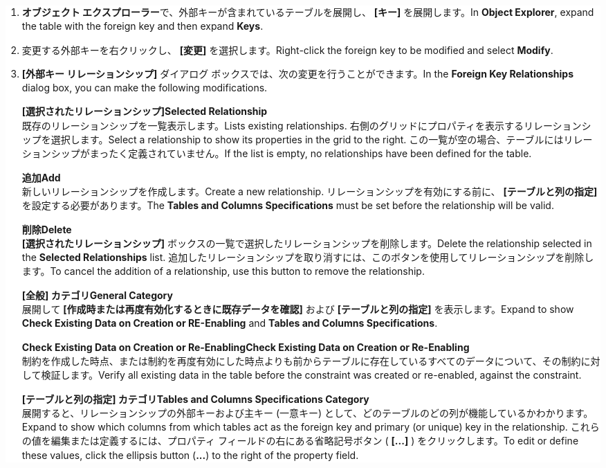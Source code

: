 1.  <span data-ttu-id="7e3a6-123">**オブジェクト エクスプローラー**で、外部キーが含まれているテーブルを展開し、 **[キー]** を展開します。</span><span class="sxs-lookup"><span data-stu-id="7e3a6-123">In **Object Explorer**, expand the table with the foreign key and then expand **Keys**.</span></span>  
  
2.  <span data-ttu-id="7e3a6-124">変更する外部キーを右クリックし、 **[変更]** を選択します。</span><span class="sxs-lookup"><span data-stu-id="7e3a6-124">Right-click the foreign key to be modified and select **Modify**.</span></span>  
  
3.  <span data-ttu-id="7e3a6-125">**[外部キー リレーションシップ]** ダイアログ ボックスでは、次の変更を行うことができます。</span><span class="sxs-lookup"><span data-stu-id="7e3a6-125">In the **Foreign Key Relationships** dialog box, you can make the following modifications.</span></span>  
  
     <span data-ttu-id="7e3a6-126">**[選択されたリレーションシップ]**</span><span class="sxs-lookup"><span data-stu-id="7e3a6-126">**Selected Relationship**</span></span>  
     <span data-ttu-id="7e3a6-127">既存のリレーションシップを一覧表示します。</span><span class="sxs-lookup"><span data-stu-id="7e3a6-127">Lists existing relationships.</span></span> <span data-ttu-id="7e3a6-128">右側のグリッドにプロパティを表示するリレーションシップを選択します。</span><span class="sxs-lookup"><span data-stu-id="7e3a6-128">Select a relationship to show its properties in the grid to the right.</span></span> <span data-ttu-id="7e3a6-129">この一覧が空の場合、テーブルにはリレーションシップがまったく定義されていません。</span><span class="sxs-lookup"><span data-stu-id="7e3a6-129">If the list is empty, no relationships have been defined for the table.</span></span>  
  
     <span data-ttu-id="7e3a6-130">**追加**</span><span class="sxs-lookup"><span data-stu-id="7e3a6-130">**Add**</span></span>  
     <span data-ttu-id="7e3a6-131">新しいリレーションシップを作成します。</span><span class="sxs-lookup"><span data-stu-id="7e3a6-131">Create a new relationship.</span></span> <span data-ttu-id="7e3a6-132">リレーションシップを有効にする前に、 **[テーブルと列の指定]** を設定する必要があります。</span><span class="sxs-lookup"><span data-stu-id="7e3a6-132">The **Tables and Columns Specifications** must be set before the relationship will be valid.</span></span>  
  
     <span data-ttu-id="7e3a6-133">**削除**</span><span class="sxs-lookup"><span data-stu-id="7e3a6-133">**Delete**</span></span>  
     <span data-ttu-id="7e3a6-134">**[選択されたリレーションシップ]** ボックスの一覧で選択したリレーションシップを削除します。</span><span class="sxs-lookup"><span data-stu-id="7e3a6-134">Delete the relationship selected in the **Selected Relationships** list.</span></span> <span data-ttu-id="7e3a6-135">追加したリレーションシップを取り消すには、このボタンを使用してリレーションシップを削除します。</span><span class="sxs-lookup"><span data-stu-id="7e3a6-135">To cancel the addition of a relationship, use this button to remove the relationship.</span></span>  
  
     <span data-ttu-id="7e3a6-136">**[全般] カテゴリ**</span><span class="sxs-lookup"><span data-stu-id="7e3a6-136">**General Category**</span></span>  
     <span data-ttu-id="7e3a6-137">展開して **[作成時または再度有効化するときに既存データを確認]** および **[テーブルと列の指定]** を表示します。</span><span class="sxs-lookup"><span data-stu-id="7e3a6-137">Expand to show **Check Existing Data on Creation or RE-Enabling** and **Tables and Columns Specifications**.</span></span>  
  
     <span data-ttu-id="7e3a6-138">**Check Existing Data on Creation or Re-Enabling**</span><span class="sxs-lookup"><span data-stu-id="7e3a6-138">**Check Existing Data on Creation or Re-Enabling**</span></span>  
     <span data-ttu-id="7e3a6-139">制約を作成した時点、または制約を再度有効にした時点よりも前からテーブルに存在しているすべてのデータについて、その制約に対して検証します。</span><span class="sxs-lookup"><span data-stu-id="7e3a6-139">Verify all existing data in the table before the constraint was created or re-enabled, against the constraint.</span></span>  
  
     <span data-ttu-id="7e3a6-140">**[テーブルと列の指定] カテゴリ**</span><span class="sxs-lookup"><span data-stu-id="7e3a6-140">**Tables and Columns Specifications Category**</span></span>  
     <span data-ttu-id="7e3a6-141">展開すると、リレーションシップの外部キーおよび主キー (一意キー) として、どのテーブルのどの列が機能しているかわかります。</span><span class="sxs-lookup"><span data-stu-id="7e3a6-141">Expand to show which columns from which tables act as the foreign key and primary (or unique) key in the relationship.</span></span> <span data-ttu-id="7e3a6-142">これらの値を編集または定義するには、プロパティ フィールドの右にある省略記号ボタン ( **[...]** ) をクリックします。</span><span class="sxs-lookup"><span data-stu-id="7e3a6-142">To edit or define these values, click the ellipsis button (**...**) to the right of the property field.</span></span>  
  